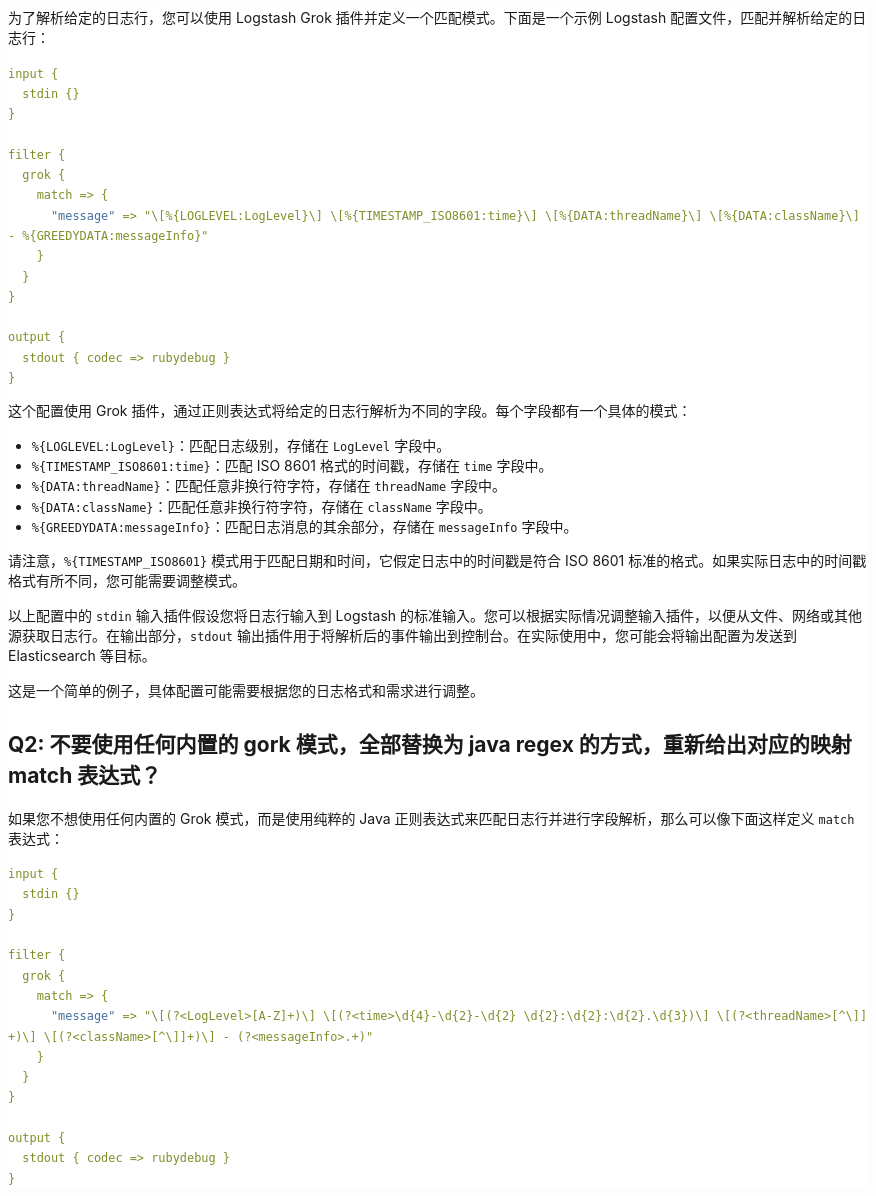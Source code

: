 为了解析给定的日志行，您可以使用 Logstash Grok 插件并定义一个匹配模式。下面是一个示例 Logstash 配置文件，匹配并解析给定的日志行：

```yaml
input {
  stdin {}
}

filter {
  grok {
    match => {
      "message" => "\[%{LOGLEVEL:LogLevel}\] \[%{TIMESTAMP_ISO8601:time}\] \[%{DATA:threadName}\] \[%{DATA:className}\] - %{GREEDYDATA:messageInfo}"
    }
  }
}

output {
  stdout { codec => rubydebug }
}
```

这个配置使用 Grok 插件，通过正则表达式将给定的日志行解析为不同的字段。每个字段都有一个具体的模式：

- `%{LOGLEVEL:LogLevel}`：匹配日志级别，存储在 `LogLevel` 字段中。
- `%{TIMESTAMP_ISO8601:time}`：匹配 ISO 8601 格式的时间戳，存储在 `time` 字段中。
- `%{DATA:threadName}`：匹配任意非换行符字符，存储在 `threadName` 字段中。
- `%{DATA:className}`：匹配任意非换行符字符，存储在 `className` 字段中。
- `%{GREEDYDATA:messageInfo}`：匹配日志消息的其余部分，存储在 `messageInfo` 字段中。

请注意，`%{TIMESTAMP_ISO8601}` 模式用于匹配日期和时间，它假定日志中的时间戳是符合 ISO 8601 标准的格式。如果实际日志中的时间戳格式有所不同，您可能需要调整模式。

以上配置中的 `stdin` 输入插件假设您将日志行输入到 Logstash 的标准输入。您可以根据实际情况调整输入插件，以便从文件、网络或其他源获取日志行。在输出部分，`stdout` 输出插件用于将解析后的事件输出到控制台。在实际使用中，您可能会将输出配置为发送到 Elasticsearch 等目标。

这是一个简单的例子，具体配置可能需要根据您的日志格式和需求进行调整。

## Q2: 不要使用任何内置的 gork 模式，全部替换为 java regex 的方式，重新给出对应的映射 match 表达式？

如果您不想使用任何内置的 Grok 模式，而是使用纯粹的 Java 正则表达式来匹配日志行并进行字段解析，那么可以像下面这样定义 `match` 表达式：

```yaml
input {
  stdin {}
}

filter {
  grok {
    match => {
      "message" => "\[(?<LogLevel>[A-Z]+)\] \[(?<time>\d{4}-\d{2}-\d{2} \d{2}:\d{2}:\d{2}.\d{3})\] \[(?<threadName>[^\]]+)\] \[(?<className>[^\]]+)\] - (?<messageInfo>.+)"
    }
  }
}

output {
  stdout { codec => rubydebug }
}
```
